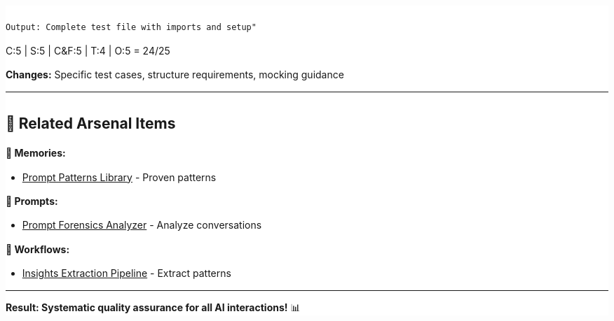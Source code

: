 ```

Output: Complete test file with imports and setup"
```
C:5 | S:5 | C&F:5 | T:4 | O:5 = 24/25

**Changes:** Specific test cases, structure requirements, mocking guidance

---

## 🔗 Related Arsenal Items

**💭 Memories:**
- [Prompt Patterns Library](https://github.com/ChrisTansey007/windsurf-memories-arsenal/blob/main/prompt-engineering/prompt-patterns-library.md) - Proven patterns

**📝 Prompts:**
- [Prompt Forensics Analyzer](https://github.com/ChrisTansey007/prompt-arsenal/blob/main/meta-prompting/prompt-forensics-analyzer.md) - Analyze conversations

**🔄 Workflows:**
- [Insights Extraction Pipeline](https://github.com/ChrisTansey007/ai-workflows-arsenal/blob/main/windsurf/meta-analysis/insights-extraction-pipeline.md) - Extract patterns

---

**Result: Systematic quality assurance for all AI interactions!** 📊
